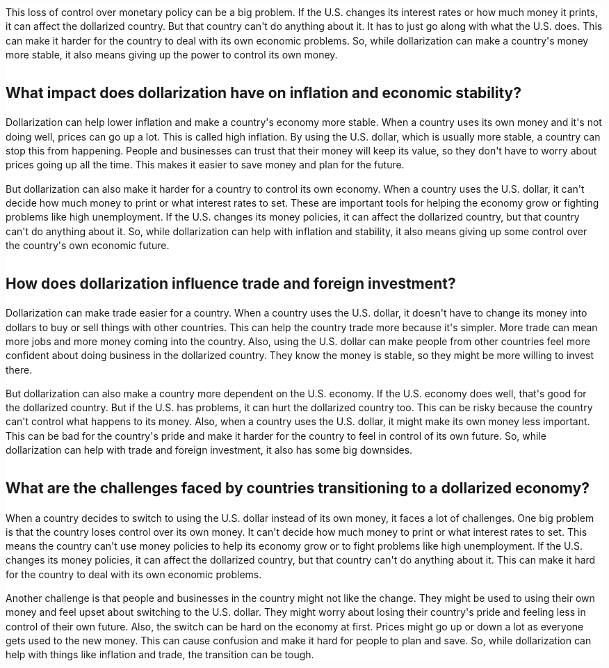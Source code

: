This loss of control over monetary policy can be a big problem. If the U.S. changes its interest rates or how much money it prints, it can affect the dollarized country. But that country can't do anything about it. It has to just go along with what the U.S. does. This can make it harder for the country to deal with its own economic problems. So, while dollarization can make a country's money more stable, it also means giving up the power to control its own money.

## What impact does dollarization have on inflation and economic stability?

Dollarization can help lower inflation and make a country's economy more stable. When a country uses its own money and it's not doing well, prices can go up a lot. This is called high inflation. By using the U.S. dollar, which is usually more stable, a country can stop this from happening. People and businesses can trust that their money will keep its value, so they don't have to worry about prices going up all the time. This makes it easier to save money and plan for the future.

But dollarization can also make it harder for a country to control its own economy. When a country uses the U.S. dollar, it can't decide how much money to print or what interest rates to set. These are important tools for helping the economy grow or fighting problems like high unemployment. If the U.S. changes its money policies, it can affect the dollarized country, but that country can't do anything about it. So, while dollarization can help with inflation and stability, it also means giving up some control over the country's own economic future.

## How does dollarization influence trade and foreign investment?

Dollarization can make trade easier for a country. When a country uses the U.S. dollar, it doesn't have to change its money into dollars to buy or sell things with other countries. This can help the country trade more because it's simpler. More trade can mean more jobs and more money coming into the country. Also, using the U.S. dollar can make people from other countries feel more confident about doing business in the dollarized country. They know the money is stable, so they might be more willing to invest there.

But dollarization can also make a country more dependent on the U.S. economy. If the U.S. economy does well, that's good for the dollarized country. But if the U.S. has problems, it can hurt the dollarized country too. This can be risky because the country can't control what happens to its money. Also, when a country uses the U.S. dollar, it might make its own money less important. This can be bad for the country's pride and make it harder for the country to feel in control of its own future. So, while dollarization can help with trade and foreign investment, it also has some big downsides.

## What are the challenges faced by countries transitioning to a dollarized economy?

When a country decides to switch to using the U.S. dollar instead of its own money, it faces a lot of challenges. One big problem is that the country loses control over its own money. It can't decide how much money to print or what interest rates to set. This means the country can't use money policies to help its economy grow or to fight problems like high unemployment. If the U.S. changes its money policies, it can affect the dollarized country, but that country can't do anything about it. This can make it hard for the country to deal with its own economic problems.

Another challenge is that people and businesses in the country might not like the change. They might be used to using their own money and feel upset about switching to the U.S. dollar. They might worry about losing their country's pride and feeling less in control of their own future. Also, the switch can be hard on the economy at first. Prices might go up or down a lot as everyone gets used to the new money. This can cause confusion and make it hard for people to plan and save. So, while dollarization can help with things like inflation and trade, the transition can be tough.

